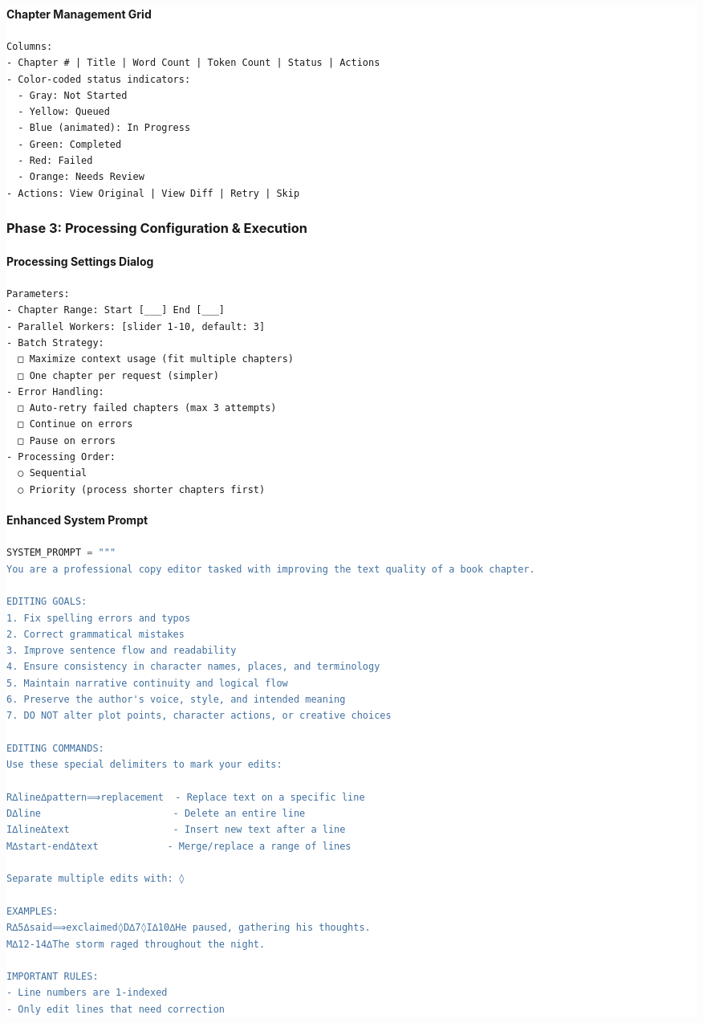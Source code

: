 #### Chapter Management Grid
```
Columns:
- Chapter # | Title | Word Count | Token Count | Status | Actions
- Color-coded status indicators:
  - Gray: Not Started
  - Yellow: Queued
  - Blue (animated): In Progress
  - Green: Completed
  - Red: Failed
  - Orange: Needs Review
- Actions: View Original | View Diff | Retry | Skip
```

### Phase 3: Processing Configuration & Execution

#### Processing Settings Dialog
```
Parameters:
- Chapter Range: Start [___] End [___] 
- Parallel Workers: [slider 1-10, default: 3]
- Batch Strategy: 
  □ Maximize context usage (fit multiple chapters)
  □ One chapter per request (simpler)
- Error Handling:
  □ Auto-retry failed chapters (max 3 attempts)
  □ Continue on errors
  □ Pause on errors
- Processing Order:
  ○ Sequential
  ○ Priority (process shorter chapters first)
```

#### Enhanced System Prompt
```python
SYSTEM_PROMPT = """
You are a professional copy editor tasked with improving the text quality of a book chapter.

EDITING GOALS:
1. Fix spelling errors and typos
2. Correct grammatical mistakes
3. Improve sentence flow and readability
4. Ensure consistency in character names, places, and terminology
5. Maintain narrative continuity and logical flow
6. Preserve the author's voice, style, and intended meaning
7. DO NOT alter plot points, character actions, or creative choices

EDITING COMMANDS:
Use these special delimiters to mark your edits:

R∆line∆pattern⟹replacement  - Replace text on a specific line
D∆line                       - Delete an entire line
I∆line∆text                  - Insert new text after a line
M∆start-end∆text            - Merge/replace a range of lines

Separate multiple edits with: ◊

EXAMPLES:
R∆5∆said⟹exclaimed◊D∆7◊I∆10∆He paused, gathering his thoughts.
M∆12-14∆The storm raged throughout the night.

IMPORTANT RULES:
- Line numbers are 1-indexed
- Only edit lines that need correction
```